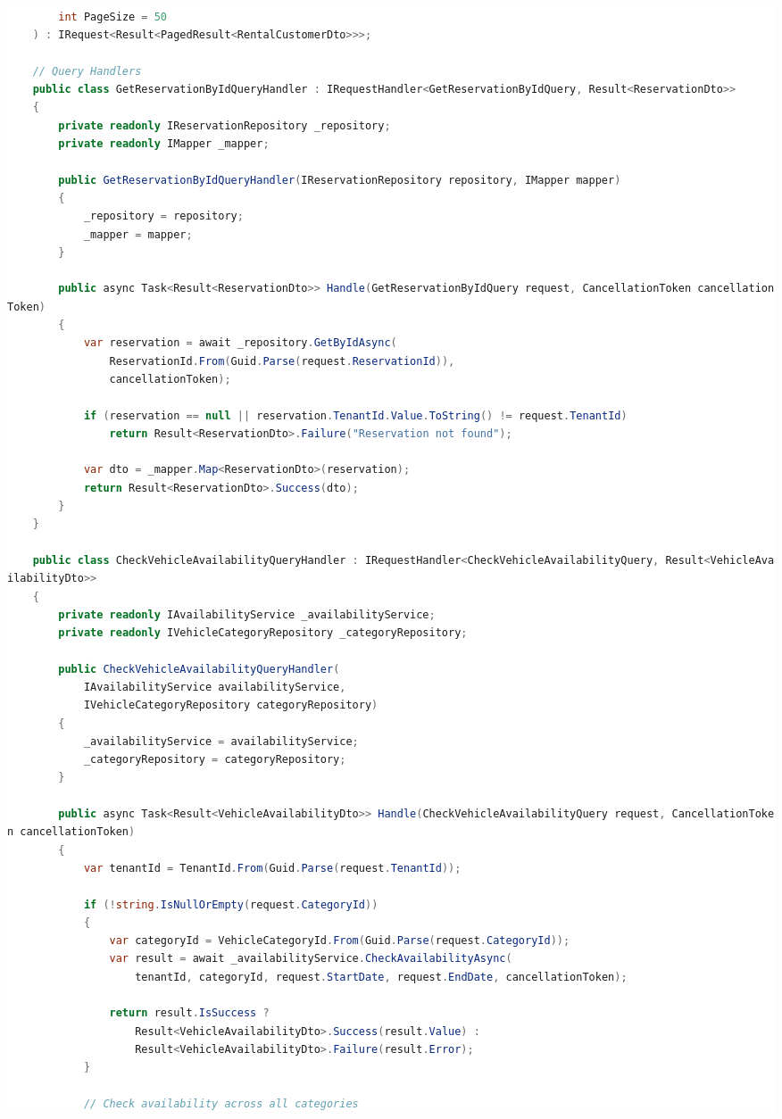 ```csharp
        int PageSize = 50
    ) : IRequest<Result<PagedResult<RentalCustomerDto>>>;

    // Query Handlers
    public class GetReservationByIdQueryHandler : IRequestHandler<GetReservationByIdQuery, Result<ReservationDto>>
    {
        private readonly IReservationRepository _repository;
        private readonly IMapper _mapper;

        public GetReservationByIdQueryHandler(IReservationRepository repository, IMapper mapper)
        {
            _repository = repository;
            _mapper = mapper;
        }

        public async Task<Result<ReservationDto>> Handle(GetReservationByIdQuery request, CancellationToken cancellationToken)
        {
            var reservation = await _repository.GetByIdAsync(
                ReservationId.From(Guid.Parse(request.ReservationId)),
                cancellationToken);

            if (reservation == null || reservation.TenantId.Value.ToString() != request.TenantId)
                return Result<ReservationDto>.Failure("Reservation not found");

            var dto = _mapper.Map<ReservationDto>(reservation);
            return Result<ReservationDto>.Success(dto);
        }
    }

    public class CheckVehicleAvailabilityQueryHandler : IRequestHandler<CheckVehicleAvailabilityQuery, Result<VehicleAvailabilityDto>>
    {
        private readonly IAvailabilityService _availabilityService;
        private readonly IVehicleCategoryRepository _categoryRepository;

        public CheckVehicleAvailabilityQueryHandler(
            IAvailabilityService availabilityService,
            IVehicleCategoryRepository categoryRepository)
        {
            _availabilityService = availabilityService;
            _categoryRepository = categoryRepository;
        }

        public async Task<Result<VehicleAvailabilityDto>> Handle(CheckVehicleAvailabilityQuery request, CancellationToken cancellationToken)
        {
            var tenantId = TenantId.From(Guid.Parse(request.TenantId));

            if (!string.IsNullOrEmpty(request.CategoryId))
            {
                var categoryId = VehicleCategoryId.From(Guid.Parse(request.CategoryId));
                var result = await _availabilityService.CheckAvailabilityAsync(
                    tenantId, categoryId, request.StartDate, request.EndDate, cancellationToken);
                
                return result.IsSuccess ? 
                    Result<VehicleAvailabilityDto>.Success(result.Value) : 
                    Result<VehicleAvailabilityDto>.Failure(result.Error);
            }

            // Check availability across all categories
```